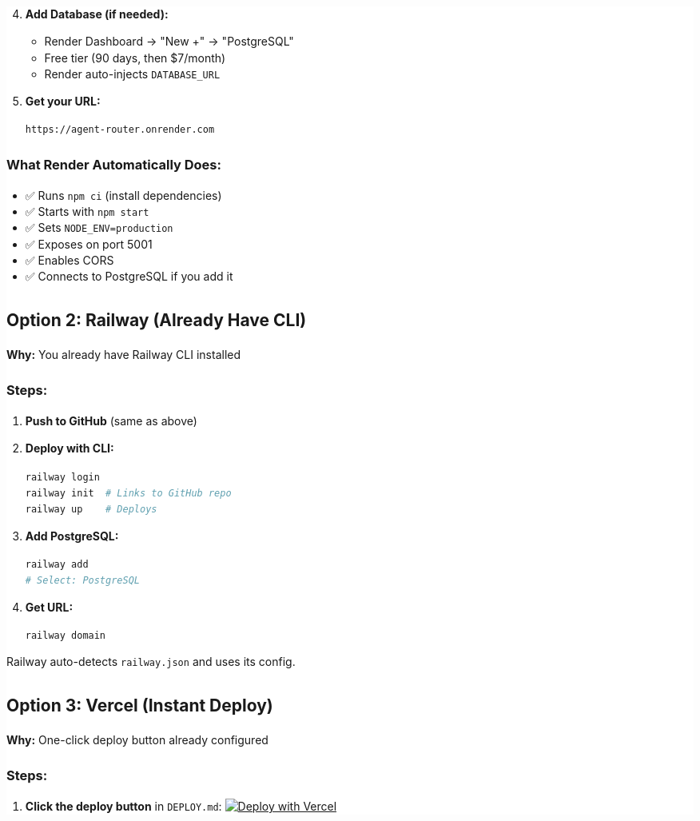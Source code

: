 4. **Add Database (if needed):**
   - Render Dashboard → "New +" → "PostgreSQL"
   - Free tier (90 days, then $7/month)
   - Render auto-injects `DATABASE_URL`

5. **Get your URL:**
   ```
   https://agent-router.onrender.com
   ```

### What Render Automatically Does:

- ✅ Runs `npm ci` (install dependencies)
- ✅ Starts with `npm start`
- ✅ Sets `NODE_ENV=production`
- ✅ Exposes on port 5001
- ✅ Enables CORS
- ✅ Connects to PostgreSQL if you add it

## Option 2: Railway (Already Have CLI)

**Why:** You already have Railway CLI installed

### Steps:

1. **Push to GitHub** (same as above)

2. **Deploy with CLI:**
   ```bash
   railway login
   railway init  # Links to GitHub repo
   railway up    # Deploys
   ```

3. **Add PostgreSQL:**
   ```bash
   railway add
   # Select: PostgreSQL
   ```

4. **Get URL:**
   ```bash
   railway domain
   ```

Railway auto-detects `railway.json` and uses its config.

## Option 3: Vercel (Instant Deploy)

**Why:** One-click deploy button already configured

### Steps:

1. **Click the deploy button** in `DEPLOY.md`:
   [![Deploy with Vercel](https://vercel.com/button)](https://vercel.com/new/clone?repository-url=https%3A%2F%2Fgithub.com%2FSoulfra%2Fagent-router)
